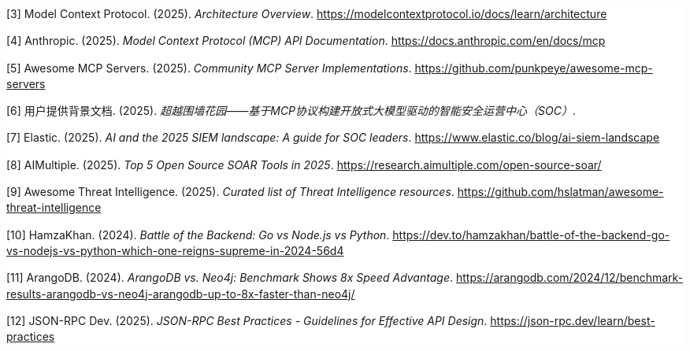 [3] Model Context Protocol. (2025). *Architecture Overview*. https://modelcontextprotocol.io/docs/learn/architecture

[4] Anthropic. (2025). *Model Context Protocol (MCP) API Documentation*. https://docs.anthropic.com/en/docs/mcp

[5] Awesome MCP Servers. (2025). *Community MCP Server Implementations*. https://github.com/punkpeye/awesome-mcp-servers

[6] 用户提供背景文档. (2025). *超越围墙花园——基于MCP协议构建开放式大模型驱动的智能安全运营中心（SOC）*. 

[7] Elastic. (2025). *AI and the 2025 SIEM landscape: A guide for SOC leaders*. https://www.elastic.co/blog/ai-siem-landscape

[8] AIMultiple. (2025). *Top 5 Open Source SOAR Tools in 2025*. https://research.aimultiple.com/open-source-soar/

[9] Awesome Threat Intelligence. (2025). *Curated list of Threat Intelligence resources*. https://github.com/hslatman/awesome-threat-intelligence

[10] HamzaKhan. (2024). *Battle of the Backend: Go vs Node.js vs Python*. https://dev.to/hamzakhan/battle-of-the-backend-go-vs-nodejs-vs-python-which-one-reigns-supreme-in-2024-56d4

[11] ArangoDB. (2024). *ArangoDB vs. Neo4j: Benchmark Shows 8x Speed Advantage*. https://arangodb.com/2024/12/benchmark-results-arangodb-vs-neo4j-arangodb-up-to-8x-faster-than-neo4j/

[12] JSON-RPC Dev. (2025). *JSON-RPC Best Practices - Guidelines for Effective API Design*. https://json-rpc.dev/learn/best-practices
